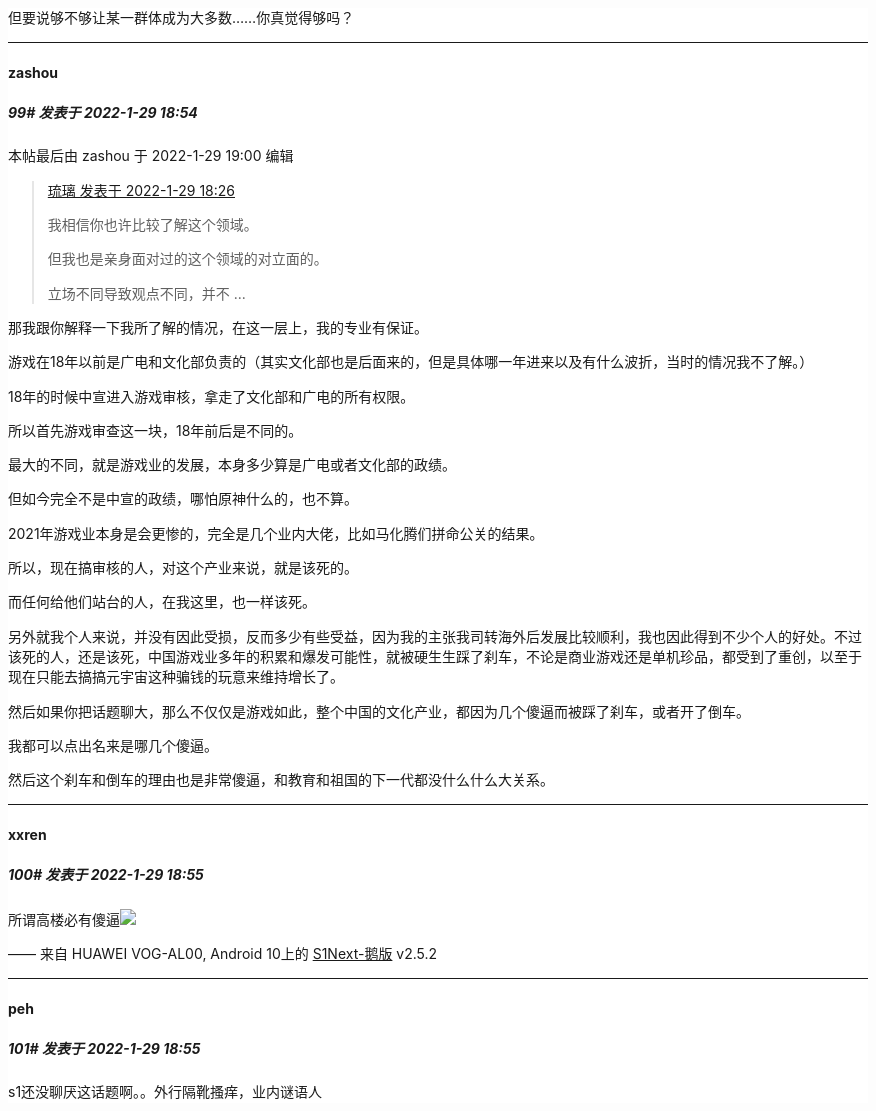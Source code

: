 但要说够不够让某一群体成为大多数……你真觉得够吗？

*****

####  zashou  
##### 99#       发表于 2022-1-29 18:54

 本帖最后由 zashou 于 2022-1-29 19:00 编辑 
<blockquote><a href="httphttps://bbs.saraba1st.com/2b/forum.php?mod=redirect&amp;goto=findpost&amp;pid=54474590&amp;ptid=2049860" target="_blank">琉璃 发表于 2022-1-29 18:26</a>

我相信你也许比较了解这个领域。

但我也是亲身面对过的这个领域的对立面的。

立场不同导致观点不同，并不 ...</blockquote>
那我跟你解释一下我所了解的情况，在这一层上，我的专业有保证。

游戏在18年以前是广电和文化部负责的（其实文化部也是后面来的，但是具体哪一年进来以及有什么波折，当时的情况我不了解。）

18年的时候中宣进入游戏审核，拿走了文化部和广电的所有权限。

所以首先游戏审查这一块，18年前后是不同的。

最大的不同，就是游戏业的发展，本身多少算是广电或者文化部的政绩。

但如今完全不是中宣的政绩，哪怕原神什么的，也不算。

2021年游戏业本身是会更惨的，完全是几个业内大佬，比如马化腾们拼命公关的结果。

所以，现在搞审核的人，对这个产业来说，就是该死的。

而任何给他们站台的人，在我这里，也一样该死。

另外就我个人来说，并没有因此受损，反而多少有些受益，因为我的主张我司转海外后发展比较顺利，我也因此得到不少个人的好处。不过该死的人，还是该死，中国游戏业多年的积累和爆发可能性，就被硬生生踩了刹车，不论是商业游戏还是单机珍品，都受到了重创，以至于现在只能去搞搞元宇宙这种骗钱的玩意来维持增长了。

然后如果你把话题聊大，那么不仅仅是游戏如此，整个中国的文化产业，都因为几个傻逼而被踩了刹车，或者开了倒车。

我都可以点出名来是哪几个傻逼。

然后这个刹车和倒车的理由也是非常傻逼，和教育和祖国的下一代都没什么什么大关系。

*****

####  xxren  
##### 100#       发表于 2022-1-29 18:55

所谓高楼必有傻逼<img src="https://static.saraba1st.com/image/smiley/face2017/048.png" referrerpolicy="no-referrer">

—— 来自 HUAWEI VOG-AL00, Android 10上的 [S1Next-鹅版](https://github.com/ykrank/S1-Next/releases) v2.5.2

*****

####  peh  
##### 101#       发表于 2022-1-29 18:55

s1还没聊厌这话题啊。。外行隔靴搔痒，业内谜语人
